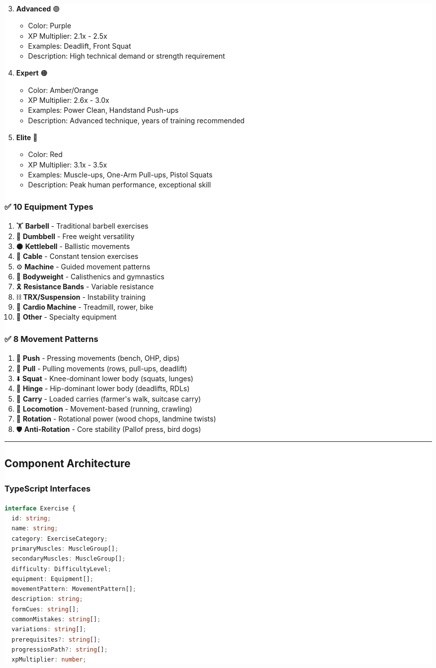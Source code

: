 3. **Advanced** 🟣
   - Color: Purple
   - XP Multiplier: 2.1x - 2.5x
   - Examples: Deadlift, Front Squat
   - Description: High technical demand or strength requirement

4. **Expert** 🟠
   - Color: Amber/Orange
   - XP Multiplier: 2.6x - 3.0x
   - Examples: Power Clean, Handstand Push-ups
   - Description: Advanced technique, years of training recommended

5. **Elite** 🔴
   - Color: Red
   - XP Multiplier: 3.1x - 3.5x
   - Examples: Muscle-ups, One-Arm Pull-ups, Pistol Squats
   - Description: Peak human performance, exceptional skill

### ✅ 10 Equipment Types

1. 🏋️ **Barbell** - Traditional barbell exercises
2. 💪 **Dumbbell** - Free weight versatility
3. ⚫ **Kettlebell** - Ballistic movements
4. 🔗 **Cable** - Constant tension exercises
5. ⚙️ **Machine** - Guided movement patterns
6. 🧍 **Bodyweight** - Calisthenics and gymnastics
7. 🎗️ **Resistance Bands** - Variable resistance
8. ⛓️ **TRX/Suspension** - Instability training
9. 🏃 **Cardio Machine** - Treadmill, rower, bike
10. 🔧 **Other** - Specialty equipment

### ✅ 8 Movement Patterns

1. 👐 **Push** - Pressing movements (bench, OHP, dips)
2. 🤲 **Pull** - Pulling movements (rows, pull-ups, deadlift)
3. ⬇️ **Squat** - Knee-dominant lower body (squats, lunges)
4. 🔽 **Hinge** - Hip-dominant lower body (deadlifts, RDLs)
5. 🚶 **Carry** - Loaded carries (farmer's walk, suitcase carry)
6. 🏃 **Locomotion** - Movement-based (running, crawling)
7. 🔄 **Rotation** - Rotational power (wood chops, landmine twists)
8. 🛡️ **Anti-Rotation** - Core stability (Pallof press, bird dogs)

---

## Component Architecture

### TypeScript Interfaces

```typescript
interface Exercise {
  id: string;
  name: string;
  category: ExerciseCategory;
  primaryMuscles: MuscleGroup[];
  secondaryMuscles: MuscleGroup[];
  difficulty: DifficultyLevel;
  equipment: Equipment[];
  movementPattern: MovementPattern[];
  description: string;
  formCues: string[];
  commonMistakes: string[];
  variations: string[];
  prerequisites?: string[];
  progressionPath?: string[];
  xpMultiplier: number;
```